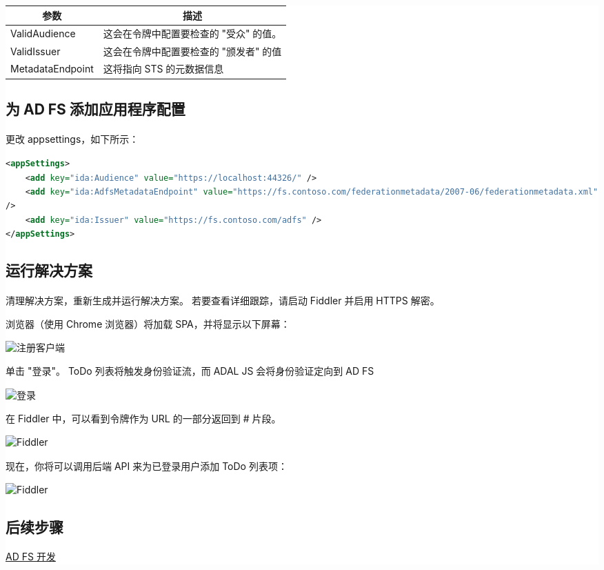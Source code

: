 |参数|描述|
|--------|--------|
|ValidAudience|这会在令牌中配置要检查的 "受众" 的值。|
|ValidIssuer|这会在令牌中配置要检查的 "颁发者" 的值|
|MetadataEndpoint|这将指向 STS 的元数据信息|

## <a name="add-application-configuration-for-ad-fs"></a>为 AD FS 添加应用程序配置
更改 appsettings，如下所示：

```xml
<appSettings>
    <add key="ida:Audience" value="https://localhost:44326/" />
    <add key="ida:AdfsMetadataEndpoint" value="https://fs.contoso.com/federationmetadata/2007-06/federationmetadata.xml" />
    <add key="ida:Issuer" value="https://fs.contoso.com/adfs" />
</appSettings>
```

## <a name="running-the-solution"></a>运行解决方案
清理解决方案，重新生成并运行解决方案。 若要查看详细跟踪，请启动 Fiddler 并启用 HTTPS 解密。

浏览器（使用 Chrome 浏览器）将加载 SPA，并将显示以下屏幕：

![注册客户端](media/Single-Page-Application-with-AD-FS/singleapp3.PNG)

单击 "登录"。  ToDo 列表将触发身份验证流，而 ADAL JS 会将身份验证定向到 AD FS

![登录](media/Single-Page-Application-with-AD-FS/singleapp4a.PNG)

在 Fiddler 中，可以看到令牌作为 URL 的一部分返回到 # 片段。

![Fiddler](media/Single-Page-Application-with-AD-FS/singleapp5a.PNG)

现在，你将可以调用后端 API 来为已登录用户添加 ToDo 列表项：

![Fiddler](media/Single-Page-Application-with-AD-FS/singleapp6.PNG)

## <a name="next-steps"></a>后续步骤
[AD FS 开发](../../ad-fs/AD-FS-Development.md)
